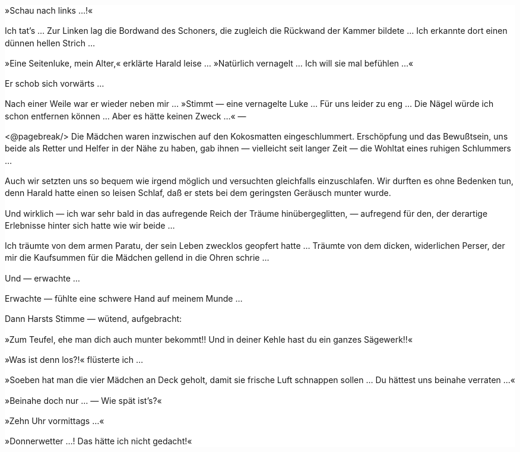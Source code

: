 »Schau nach links …!«

Ich tat’s … Zur Linken lag die Bordwand des
Schoners, die zugleich die Rückwand der Kammer bildete …
Ich erkannte dort einen dünnen hellen Strich …

»Eine Seitenluke, mein Alter,« erklärte Harald leise …
»Natürlich vernagelt … Ich will sie mal befühlen …«

Er schob sich vorwärts …

Nach einer Weile war er wieder neben mir … »Stimmt
— eine vernagelte Luke … Für uns leider zu eng … Die
Nägel würde ich schon entfernen können … Aber es hätte
keinen Zweck …« —

<@pagebreak/>
Die Mädchen waren inzwischen auf den Kokosmatten
eingeschlummert. Erschöpfung und das Bewußtsein, uns
beide als Retter und Helfer in der Nähe zu haben, gab
ihnen — vielleicht seit langer Zeit — die Wohltat eines
ruhigen Schlummers …

Auch wir setzten uns so bequem wie irgend möglich
und versuchten gleichfalls einzuschlafen. Wir durften es
ohne Bedenken tun, denn Harald hatte einen so leisen Schlaf,
daß er stets bei dem geringsten Geräusch munter wurde.

Und wirklich — ich war sehr bald in das aufregende
Reich der Träume hinübergeglitten, — aufregend für den,
der derartige Erlebnisse hinter sich hatte wie wir beide …

Ich träumte von dem armen Paratu, der sein Leben
zwecklos geopfert hatte … Träumte von dem dicken, widerlichen
Perser, der mir die Kaufsummen für die Mädchen
gellend in die Ohren schrie …

Und — erwachte …

Erwachte — fühlte eine schwere Hand auf meinem
Munde …

Dann Harsts Stimme — wütend, aufgebracht:

»Zum Teufel, ehe man dich auch munter bekommt!! Und
in deiner Kehle hast du ein ganzes Sägewerk!!«

»Was ist denn los?!« flüsterte ich …

»Soeben hat man die vier Mädchen an Deck geholt, damit
sie frische Luft schnappen sollen … Du hättest uns beinahe
verraten …«

»Beinahe doch nur … — Wie spät ist’s?«

»Zehn Uhr vormittags …«

»Donnerwetter …! Das hätte ich nicht gedacht!«
